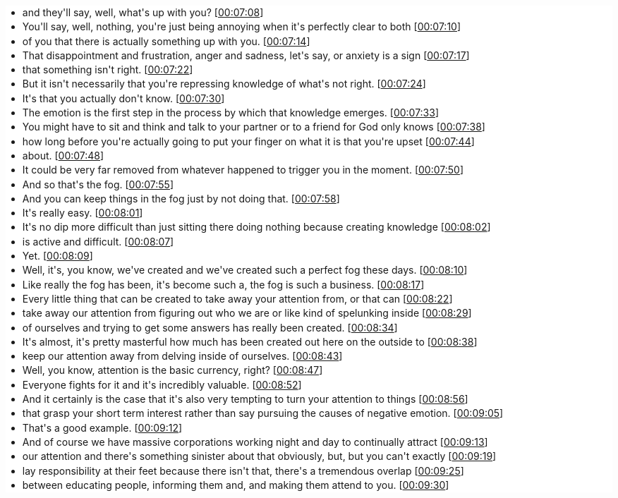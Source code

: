 *  and they'll say, well, what's up with you? [[00:07:08](https://www.youtube.com/watch?v=NSjEqM7USgA&t=428.5s)]
*  You'll say, well, nothing, you're just being annoying when it's perfectly clear to both [[00:07:10](https://www.youtube.com/watch?v=NSjEqM7USgA&t=430.90000000000003s)]
*  of you that there is actually something up with you. [[00:07:14](https://www.youtube.com/watch?v=NSjEqM7USgA&t=434.3s)]
*  That disappointment and frustration, anger and sadness, let's say, or anxiety is a sign [[00:07:17](https://www.youtube.com/watch?v=NSjEqM7USgA&t=437.66s)]
*  that something isn't right. [[00:07:22](https://www.youtube.com/watch?v=NSjEqM7USgA&t=442.98s)]
*  But it isn't necessarily that you're repressing knowledge of what's not right. [[00:07:24](https://www.youtube.com/watch?v=NSjEqM7USgA&t=444.98s)]
*  It's that you actually don't know. [[00:07:30](https://www.youtube.com/watch?v=NSjEqM7USgA&t=450.7s)]
*  The emotion is the first step in the process by which that knowledge emerges. [[00:07:33](https://www.youtube.com/watch?v=NSjEqM7USgA&t=453.58s)]
*  You might have to sit and think and talk to your partner or to a friend for God only knows [[00:07:38](https://www.youtube.com/watch?v=NSjEqM7USgA&t=458.58s)]
*  how long before you're actually going to put your finger on what it is that you're upset [[00:07:44](https://www.youtube.com/watch?v=NSjEqM7USgA&t=464.62s)]
*  about. [[00:07:48](https://www.youtube.com/watch?v=NSjEqM7USgA&t=468.78s)]
*  It could be very far removed from whatever happened to trigger you in the moment. [[00:07:50](https://www.youtube.com/watch?v=NSjEqM7USgA&t=470.22s)]
*  And so that's the fog. [[00:07:55](https://www.youtube.com/watch?v=NSjEqM7USgA&t=475.94000000000005s)]
*  And you can keep things in the fog just by not doing that. [[00:07:58](https://www.youtube.com/watch?v=NSjEqM7USgA&t=478.04s)]
*  It's really easy. [[00:08:01](https://www.youtube.com/watch?v=NSjEqM7USgA&t=481.42s)]
*  It's no dip more difficult than just sitting there doing nothing because creating knowledge [[00:08:02](https://www.youtube.com/watch?v=NSjEqM7USgA&t=482.42s)]
*  is active and difficult. [[00:08:07](https://www.youtube.com/watch?v=NSjEqM7USgA&t=487.34000000000003s)]
*  Yet. [[00:08:09](https://www.youtube.com/watch?v=NSjEqM7USgA&t=489.22s)]
*  Well, it's, you know, we've created and we've created such a perfect fog these days. [[00:08:10](https://www.youtube.com/watch?v=NSjEqM7USgA&t=490.22s)]
*  Like really the fog has been, it's become such a, the fog is such a business. [[00:08:17](https://www.youtube.com/watch?v=NSjEqM7USgA&t=497.0s)]
*  Every little thing that can be created to take away your attention from, or that can [[00:08:22](https://www.youtube.com/watch?v=NSjEqM7USgA&t=502.84s)]
*  take away our attention from figuring out who we are or like kind of spelunking inside [[00:08:29](https://www.youtube.com/watch?v=NSjEqM7USgA&t=509.72s)]
*  of ourselves and trying to get some answers has really been created. [[00:08:34](https://www.youtube.com/watch?v=NSjEqM7USgA&t=514.16s)]
*  It's almost, it's pretty masterful how much has been created out here on the outside to [[00:08:38](https://www.youtube.com/watch?v=NSjEqM7USgA&t=518.76s)]
*  keep our attention away from delving inside of ourselves. [[00:08:43](https://www.youtube.com/watch?v=NSjEqM7USgA&t=523.84s)]
*  Well, you know, attention is the basic currency, right? [[00:08:47](https://www.youtube.com/watch?v=NSjEqM7USgA&t=527.9200000000001s)]
*  Everyone fights for it and it's incredibly valuable. [[00:08:52](https://www.youtube.com/watch?v=NSjEqM7USgA&t=532.8000000000001s)]
*  And it certainly is the case that it's also very tempting to turn your attention to things [[00:08:56](https://www.youtube.com/watch?v=NSjEqM7USgA&t=536.64s)]
*  that grasp your short term interest rather than say pursuing the causes of negative emotion. [[00:09:05](https://www.youtube.com/watch?v=NSjEqM7USgA&t=545.6800000000001s)]
*  That's a good example. [[00:09:12](https://www.youtube.com/watch?v=NSjEqM7USgA&t=552.32s)]
*  And of course we have massive corporations working night and day to continually attract [[00:09:13](https://www.youtube.com/watch?v=NSjEqM7USgA&t=553.32s)]
*  our attention and there's something sinister about that obviously, but, but you can't exactly [[00:09:19](https://www.youtube.com/watch?v=NSjEqM7USgA&t=559.32s)]
*  lay responsibility at their feet because there isn't that, there's a tremendous overlap [[00:09:25](https://www.youtube.com/watch?v=NSjEqM7USgA&t=565.4000000000001s)]
*  between educating people, informing them and, and making them attend to you. [[00:09:30](https://www.youtube.com/watch?v=NSjEqM7USgA&t=570.6400000000001s)]